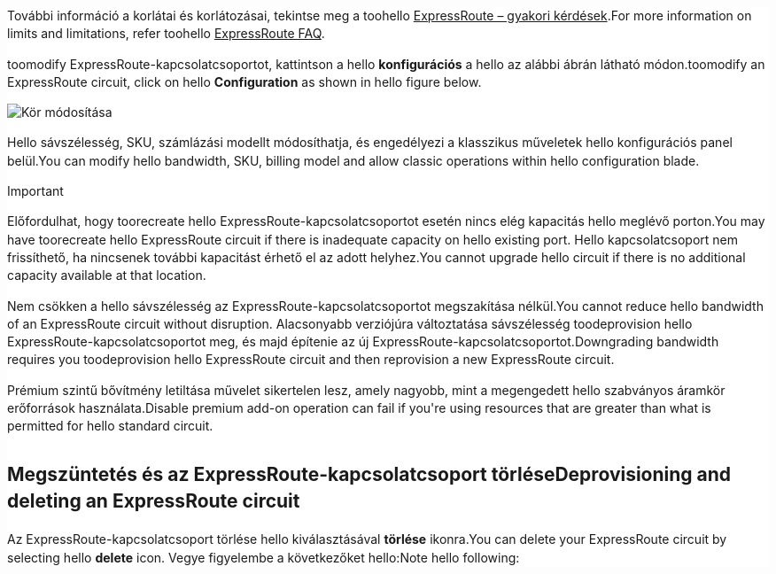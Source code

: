 <span data-ttu-id="ad74d-180">További információ a korlátai és korlátozásai, tekintse meg a toohello [ExpressRoute – gyakori kérdések](expressroute-faqs.md).</span><span class="sxs-lookup"><span data-stu-id="ad74d-180">For more information on limits and limitations, refer toohello [ExpressRoute FAQ](expressroute-faqs.md).</span></span>

<span data-ttu-id="ad74d-181">toomodify ExpressRoute-kapcsolatcsoportot, kattintson a hello **konfigurációs** a hello az alábbi ábrán látható módon.</span><span class="sxs-lookup"><span data-stu-id="ad74d-181">toomodify an ExpressRoute circuit, click on hello **Configuration** as shown in hello figure below.</span></span>

![Kör módosítása](./media/expressroute-howto-circuit-portal-resource-manager/modifycircuit.png)

<span data-ttu-id="ad74d-183">Hello sávszélesség, SKU, számlázási modellt módosíthatja, és engedélyezi a klasszikus műveletek hello konfigurációs panel belül.</span><span class="sxs-lookup"><span data-stu-id="ad74d-183">You can modify hello bandwidth, SKU, billing model and allow classic operations within hello configuration blade.</span></span>

> [!IMPORTANT]
> <span data-ttu-id="ad74d-184">Előfordulhat, hogy toorecreate hello ExpressRoute-kapcsolatcsoportot esetén nincs elég kapacitás hello meglévő porton.</span><span class="sxs-lookup"><span data-stu-id="ad74d-184">You may have toorecreate hello ExpressRoute circuit if there is inadequate capacity on hello existing port.</span></span> <span data-ttu-id="ad74d-185">Hello kapcsolatcsoport nem frissíthető, ha nincsenek további kapacitást érhető el az adott helyhez.</span><span class="sxs-lookup"><span data-stu-id="ad74d-185">You cannot upgrade hello circuit if there is no additional capacity available at that location.</span></span>
>
> <span data-ttu-id="ad74d-186">Nem csökken a hello sávszélesség az ExpressRoute-kapcsolatcsoportot megszakítása nélkül.</span><span class="sxs-lookup"><span data-stu-id="ad74d-186">You cannot reduce hello bandwidth of an ExpressRoute circuit without disruption.</span></span> <span data-ttu-id="ad74d-187">Alacsonyabb verziójúra változtatása sávszélesség toodeprovision hello ExpressRoute-kapcsolatcsoportot meg, és majd építenie az új ExpressRoute-kapcsolatcsoportot.</span><span class="sxs-lookup"><span data-stu-id="ad74d-187">Downgrading bandwidth requires you toodeprovision hello ExpressRoute circuit and then reprovision a new ExpressRoute circuit.</span></span>
> 
> <span data-ttu-id="ad74d-188">Prémium szintű bővítmény letiltása művelet sikertelen lesz, amely nagyobb, mint a megengedett hello szabványos áramkör erőforrások használata.</span><span class="sxs-lookup"><span data-stu-id="ad74d-188">Disable premium add-on operation can fail if you're using resources that are greater than what is permitted for hello standard circuit.</span></span>
> 
> 

## <a name="deprovisioning-and-deleting-an-expressroute-circuit"></a><span data-ttu-id="ad74d-189">Megszüntetés és az ExpressRoute-kapcsolatcsoport törlése</span><span class="sxs-lookup"><span data-stu-id="ad74d-189">Deprovisioning and deleting an ExpressRoute circuit</span></span>
<span data-ttu-id="ad74d-190">Az ExpressRoute-kapcsolatcsoport törlése hello kiválasztásával **törlése** ikonra.</span><span class="sxs-lookup"><span data-stu-id="ad74d-190">You can delete your ExpressRoute circuit by selecting hello **delete** icon.</span></span> <span data-ttu-id="ad74d-191">Vegye figyelembe a következőket hello:</span><span class="sxs-lookup"><span data-stu-id="ad74d-191">Note hello following:</span></span>
